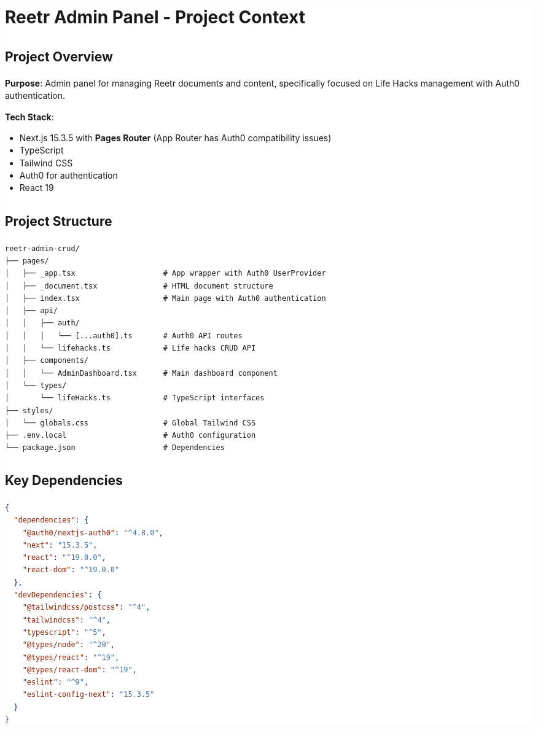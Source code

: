 # Reetr Admin Panel - Project Context

## Project Overview

**Purpose**: Admin panel for managing Reetr documents and content, specifically focused on Life Hacks management with Auth0 authentication.

**Tech Stack**: 
- Next.js 15.3.5 with **Pages Router** (App Router has Auth0 compatibility issues)
- TypeScript
- Tailwind CSS
- Auth0 for authentication
- React 19

## Project Structure

```
reetr-admin-crud/
├── pages/
│   ├── _app.tsx                    # App wrapper with Auth0 UserProvider
│   ├── _document.tsx               # HTML document structure
│   ├── index.tsx                   # Main page with Auth0 authentication
│   ├── api/
│   │   ├── auth/
│   │   │   └── [...auth0].ts       # Auth0 API routes
│   │   └── lifehacks.ts            # Life hacks CRUD API
│   ├── components/
│   │   └── AdminDashboard.tsx      # Main dashboard component
│   └── types/
│       └── lifeHacks.ts            # TypeScript interfaces
├── styles/
│   └── globals.css                 # Global Tailwind CSS
├── .env.local                      # Auth0 configuration
└── package.json                    # Dependencies
```

## Key Dependencies

```json
{
  "dependencies": {
    "@auth0/nextjs-auth0": "^4.8.0",
    "next": "15.3.5",
    "react": "^19.0.0",
    "react-dom": "^19.0.0"
  },
  "devDependencies": {
    "@tailwindcss/postcss": "^4",
    "tailwindcss": "^4",
    "typescript": "^5",
    "@types/node": "^20",
    "@types/react": "^19",
    "@types/react-dom": "^19",
    "eslint": "^9",
    "eslint-config-next": "15.3.5"
  }
}
```
